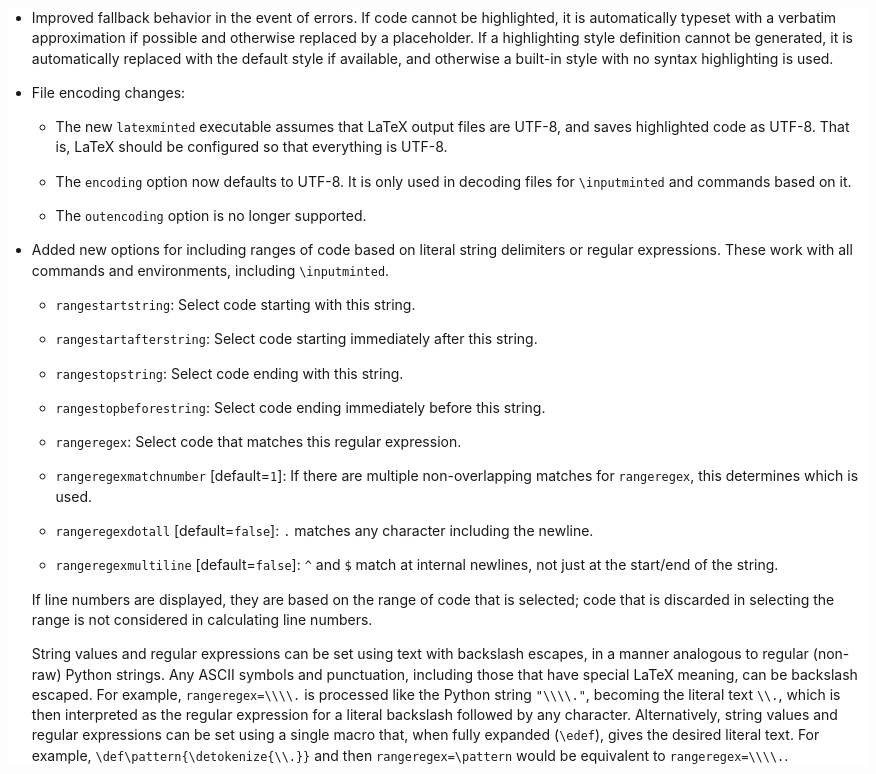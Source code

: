 *  Improved fallback behavior in the event of errors.  If code cannot be
   highlighted, it is automatically typeset with a verbatim approximation if
   possible and otherwise replaced by a placeholder.  If a highlighting style
   definition cannot be generated, it is automatically replaced with the
   default style if available, and otherwise a built-in style with no syntax
   highlighting is used.

*  File encoding changes:

   - The new `latexminted` executable assumes that LaTeX output files are
     UTF-8, and saves highlighted code as UTF-8.  That is, LaTeX should be
     configured so that everything is UTF-8.

   - The `encoding` option now defaults to UTF-8.  It is only used in decoding
     files for `\inputminted` and commands based on it.

   - The `outencoding` option is no longer supported.

*  Added new options for including ranges of code based on literal string
   delimiters or regular expressions.  These work with all commands and
   environments, including `\inputminted`.

   - `rangestartstring`:  Select code starting with this string.

   - `rangestartafterstring`:  Select code starting immediately after this
     string.

   - `rangestopstring`:  Select code ending with this string.

   - `rangestopbeforestring`:  Select code ending immediately before this
     string.

   - `rangeregex`:  Select code that matches this regular expression.

   - `rangeregexmatchnumber` [default=`1`]:  If there are multiple
     non-overlapping matches for `rangeregex`, this determines which is
     used.

   - `rangeregexdotall` [default=`false`]:  `.` matches any character
     including the newline.

   - `rangeregexmultiline` [default=`false`]:  `^` and `$` match at
     internal newlines, not just at the start/end of the string.

   If line numbers are displayed, they are based on the range of code that is
   selected; code that is discarded in selecting the range is not considered
   in calculating line numbers.

   String values and regular expressions can be set using text with backslash
   escapes, in a manner analogous to regular (non-raw) Python strings.  Any
   ASCII symbols and punctuation, including those that have special LaTeX
   meaning, can be backslash escaped.  For example, `rangeregex=\\\\.` is
   processed like the Python string `"\\\\."`, becoming the literal text
   `\\.`, which is then interpreted as the regular expression for a literal
   backslash followed by any character.  Alternatively, string values and
   regular expressions can be set using a single macro that, when fully
   expanded (`\edef`), gives the desired literal text.  For example,
   `\def\pattern{\detokenize{\\.}}` and then `rangeregex=\pattern` would be
   equivalent to `rangeregex=\\\\.`.
